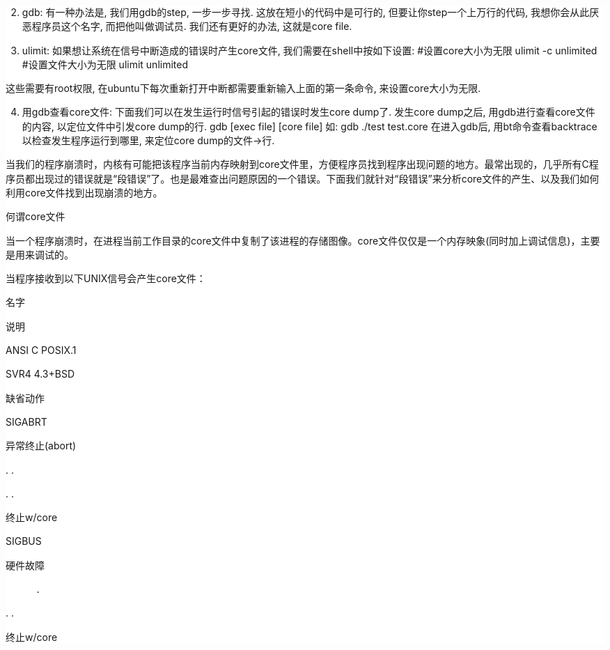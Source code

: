 2. gdb:
有一种办法是, 我们用gdb的step, 一步一步寻找. 
这放在短小的代码中是可行的, 但要让你step一个上万行的代码, 我想你会从此厌恶程序员这个名字, 而把他叫做调试员.
我们还有更好的办法, 这就是core file.

3. ulimit:
如果想让系统在信号中断造成的错误时产生core文件, 我们需要在shell中按如下设置:
#设置core大小为无限
ulimit -c unlimited
#设置文件大小为无限
ulimit unlimited

这些需要有root权限, 在ubuntu下每次重新打开中断都需要重新输入上面的第一条命令, 来设置core大小为无限.

4. 用gdb查看core文件:
下面我们可以在发生运行时信号引起的错误时发生core dump了.
发生core dump之后, 用gdb进行查看core文件的内容, 以定位文件中引发core dump的行.
gdb [exec file] [core file]
如:
gdb ./test test.core
在进入gdb后, 用bt命令查看backtrace以检查发生程序运行到哪里, 来定位core dump的文件->行.


当我们的程序崩溃时，内核有可能把该程序当前内存映射到core文件里，方便程序员找到程序出现问题的地方。最常出现的，几乎所有C程序员都出现过的错误就是“段错误”了。也是最难查出问题原因的一个错误。下面我们就针对“段错误”来分析core文件的产生、以及我们如何利用core文件找到出现崩溃的地方。

何谓core文件

当一个程序崩溃时，在进程当前工作目录的core文件中复制了该进程的存储图像。core文件仅仅是一个内存映象(同时加上调试信息)，主要是用来调试的。

当程序接收到以下UNIX信号会产生core文件：

名字

说明

ANSI C  POSIX.1

SVR4  4.3+BSD

缺省动作

SIGABRT

异常终止(abort)

  .       .

  .      .

终止w/core

SIGBUS

硬件故障

          .

  .      .

终止w/core
